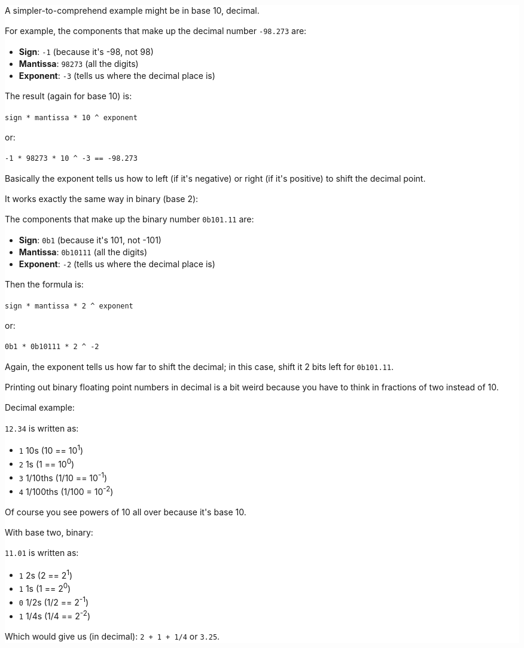 A simpler-to-comprehend example might be in base 10, decimal.

For example, the components that make up the decimal number `-98.273` are:

- **Sign**: `-1` (because it's -98, not 98)
- **Mantissa**: `98273` (all the digits)
- **Exponent**: `-3` (tells us where the decimal place is)

The result (again for base 10) is:

`sign * mantissa * 10 ^ exponent`

or:

`-1 * 98273 * 10 ^ -3 == -98.273`

Basically the exponent tells us how to left (if it's negative) or right (if it's
positive) to shift the decimal point.

It works exactly the same way in binary (base 2):

The components that make up the binary number `0b101.11` are:

- **Sign**: `0b1` (because it's 101, not -101)
- **Mantissa**: `0b10111` (all the digits)
- **Exponent**: `-2` (tells us where the decimal place is)

Then the formula is:

`sign * mantissa * 2 ^ exponent`

or:

`0b1 * 0b10111 * 2 ^ -2`

Again, the exponent tells us how far to shift the decimal; in this case, shift
it 2 bits left for `0b101.11`.

Printing out binary floating point numbers in decimal is a bit weird because you
have to think in fractions of two instead of 10.

Decimal example:

`12.34` is written as:

- `1` 10s (10 == 10<sup>1</sup>)
- `2` 1s (1 == 10<sup>0</sup>)
- `3` 1/10ths (1/10 == 10<sup>-1</sup>)
- `4` 1/100ths (1/100 = 10<sup>-2</sup>)

Of course you see powers of 10 all over because it's base 10.

With base two, binary:

`11.01` is written as:

- `1` 2s (2 == 2<sup>1</sup>)
- `1` 1s (1 == 2<sup>0</sup>)
- `0` 1/2s (1/2 == 2<sup>-1</sup>)
- `1` 1/4s (1/4 == 2<sup>-2</sup>)

Which would give us (in decimal): `2 + 1 + 1/4` or `3.25`.
